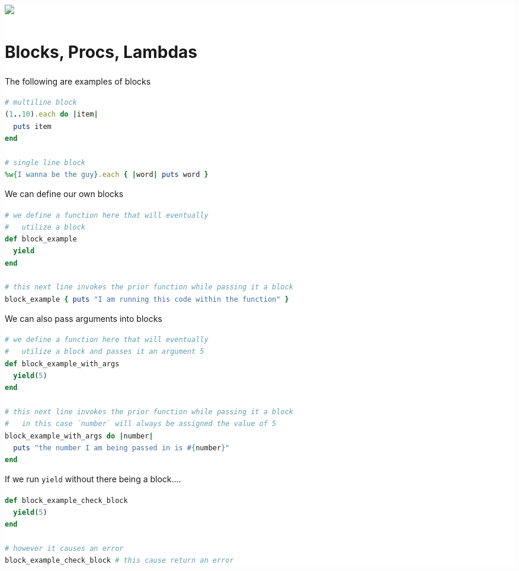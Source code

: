 <img src="blocks.png" width="100%">

# Blocks, Procs, Lambdas

The following are examples of blocks

```ruby
# multiline block
(1..10).each do |item|
  puts item
end

# single line block
%w{I wanna be the guy}.each { |word| puts word }
```

We can define our own blocks

```ruby
# we define a function here that will eventually
#   utilize a block
def block_example
  yield
end

# this next line invokes the prior function while passing it a block
block_example { puts "I am running this code within the function" }
```

We can also pass arguments into blocks

```ruby
# we define a function here that will eventually
#   utilize a block and passes it an argument 5
def block_example_with_args
  yield(5)
end

# this next line invokes the prior function while passing it a block
#   in this case `number` will always be assigned the value of 5
block_example_with_args do |number| 
  puts "the number I am being passed in is #{number}"
end
```

If we run `yield` without there being a block....

```ruby
def block_example_check_block
  yield(5)
end

# however it causes an error
block_example_check_block # this cause return an error
```
